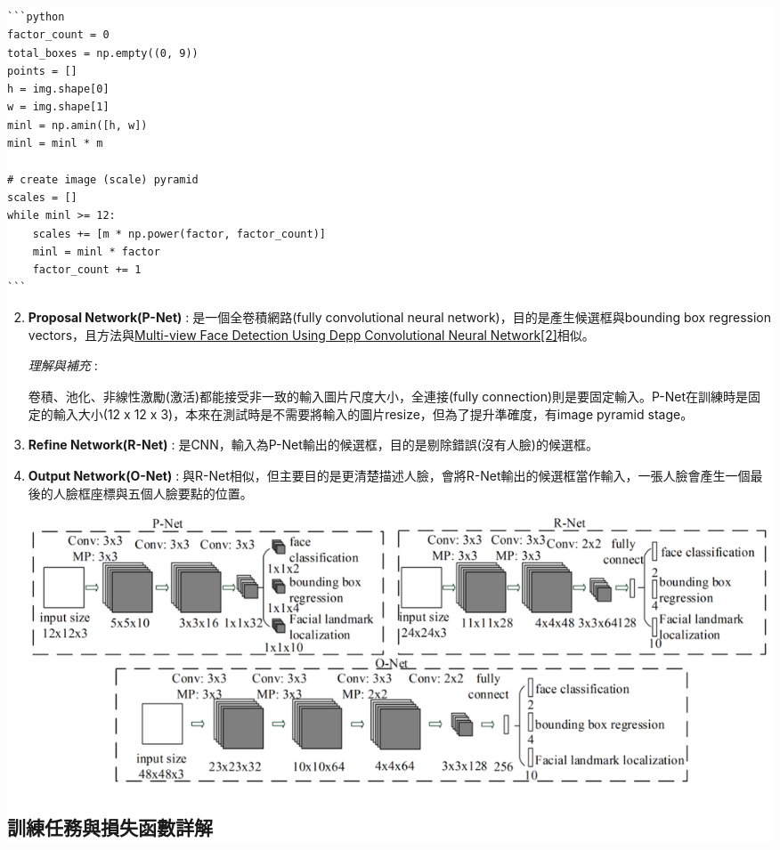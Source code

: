     ```python
    factor_count = 0
    total_boxes = np.empty((0, 9))
    points = []
    h = img.shape[0]
    w = img.shape[1]
    minl = np.amin([h, w])
    minl = minl * m
    
    # create image (scale) pyramid
    scales = []
    while minl >= 12:
        scales += [m * np.power(factor, factor_count)]
        minl = minl * factor
        factor_count += 1
    ```

2. **Proposal Network(P-Net)** : 是一個全卷積網路(fully convolutional neural network)，目的是產生候選框與bounding box regression vectors，且方法與[Multi-view Face Detection Using Depp Convolutional Neural Network[2]](https://arxiv.org/pdf/1502.02766.pdf)相似。

    *理解與補充* :

    卷積、池化、非線性激勵(激活)都能接受非一致的輸入圖片尺度大小，全連接(fully connection)則是要固定輸入。P-Net在訓練時是固定的輸入大小(12 x 12 x 3)，本來在測試時是不需要將輸入的圖片resize，但為了提升準確度，有image pyramid stage。

3. **Refine Network(R-Net)** : 是CNN，輸入為P-Net輸出的候選框，目的是剔除錯誤(沒有人臉)的候選框。

4. **Output Network(O-Net)** : 與R-Net相似，但主要目的是更清楚描述人臉，會將R-Net輸出的候選框當作輸入，一張人臉會產生一個最後的人臉框座標與五個人臉要點的位置。

    ![architect](images/MTCNN_architect.png)



## 訓練任務與損失函數詳解
